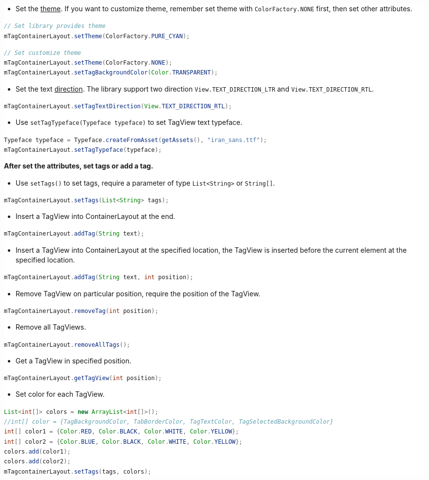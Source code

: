 * Set the [theme](#themes). If you want to customize theme, remember set theme with ```ColorFactory.NONE``` first, then set other attributes.
```java
// Set library provides theme
mTagContainerLayout.setTheme(ColorFactory.PURE_CYAN);
```
```java
// Set customize theme
mTagContainerLayout.setTheme(ColorFactory.NONE);
mTagContainerLayout.setTagBackgroundColor(Color.TRANSPARENT);
```
* Set the text [direction](#directions). The library support two direction ```View.TEXT_DIRECTION_LTR``` and ```View.TEXT_DIRECTION_RTL```.
```java
mTagContainerLayout.setTagTextDirection(View.TEXT_DIRECTION_RTL);
```
* Use ```setTagTypeface(Typeface typeface)``` to set TagView text typeface.
```java
Typeface typeface = Typeface.createFromAsset(getAssets(), "iran_sans.ttf");
mTagContainerLayout.setTagTypeface(typeface);
```

**After set the attributes, set tags or add a tag.**

* Use ```setTags()``` to set tags, require a parameter of type ```List<String>``` or ```String[]```.
```java
mTagContainerLayout.setTags(List<String> tags);
```
* Insert a TagView into ContainerLayout at the end.
```java
mTagContainerLayout.addTag(String text);
```
* Insert a TagView into ContainerLayout at the specified location, the TagView is inserted before the current element at the specified location.
```java
mTagContainerLayout.addTag(String text, int position);
```
* Remove TagView on particular position, require the position of the TagView.
```java
mTagContainerLayout.removeTag(int position);
```
* Remove all TagViews.
```java
mTagContainerLayout.removeAllTags();
```
* Get a TagView in specified position.
```java
mTagContainerLayout.getTagView(int position);
```
* Set color for each TagView.
```java
List<int[]> colors = new ArrayList<int[]>();
//int[] color = {TagBackgroundColor, TabBorderColor, TagTextColor, TagSelectedBackgroundColor}
int[] color1 = {Color.RED, Color.BLACK, Color.WHITE, Color.YELLOW};
int[] color2 = {Color.BLUE, Color.BLACK, Color.WHITE, Color.YELLOW};
colors.add(color1);
colors.add(color2);
mTagcontainerLayout.setTags(tags, colors);
```

